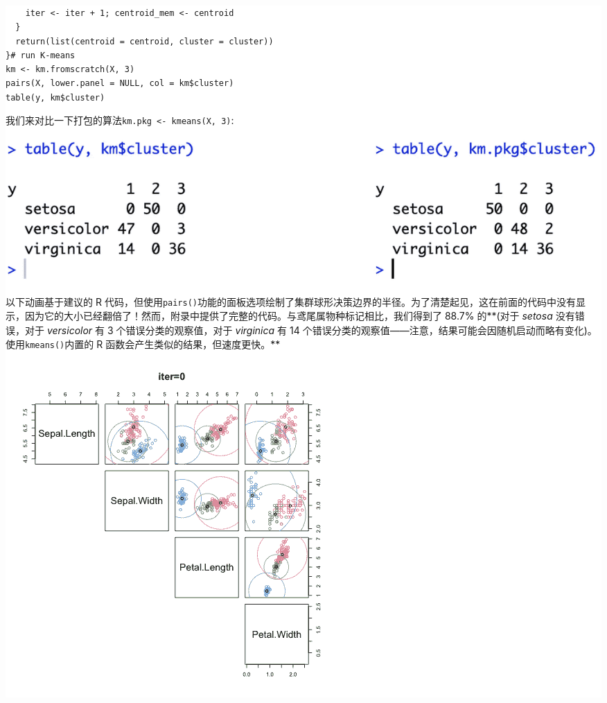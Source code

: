 ```
    iter <- iter + 1; centroid_mem <- centroid
  }
  return(list(centroid = centroid, cluster = cluster))
}# run K-means
km <- km.fromscratch(X, 3)
pairs(X, lower.panel = NULL, col = km$cluster)
table(y, km$cluster)
```

我们来对比一下打包的算法`km.pkg <- kmeans(X, 3)`:

![](img/70dd56e0d91d90e6116d802a6c912107.png)

以下动画基于建议的 R 代码，但使用`pairs()`功能的面板选项绘制了集群球形决策边界的半径。为了清楚起见，这在前面的代码中没有显示，因为它的大小已经翻倍了！然而，附录中提供了完整的代码。与鸢尾属物种标记相比，我们得到了 88.7% 的**(对于 *setosa* 没有错误，对于 *versicolor* 有 3 个错误分类的观察值，对于 *virginica* 有 14 个错误分类的观察值——注意，结果可能会因随机启动而略有变化)。使用`kmeans()`内置的 R 函数会产生类似的结果，但速度更快。**

![](img/b4e68220561d3274ce28901bcca75ccb.png)
